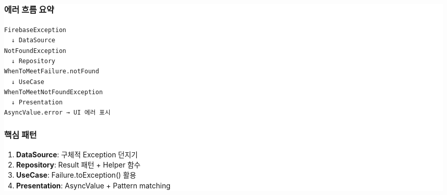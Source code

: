 ### 에러 흐름 요약

```
FirebaseException
  ↓ DataSource
NotFoundException
  ↓ Repository
WhenToMeetFailure.notFound
  ↓ UseCase
WhenToMeetNotFoundException
  ↓ Presentation
AsyncValue.error → UI 에러 표시
```

### 핵심 패턴

1. **DataSource**: 구체적 Exception 던지기
2. **Repository**: Result 패턴 + Helper 함수
3. **UseCase**: Failure.toException() 활용
4. **Presentation**: AsyncValue + Pattern matching
